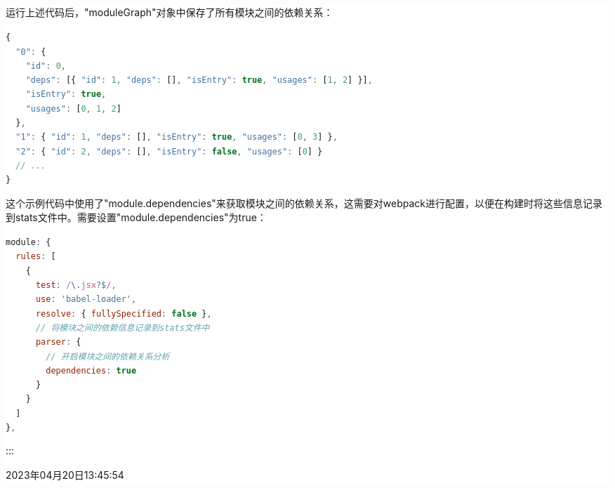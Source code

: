 运行上述代码后，"moduleGraph"对象中保存了所有模块之间的依赖关系：

```javascript
{
  "0": {
    "id": 0,
    "deps": [{ "id": 1, "deps": [], "isEntry": true, "usages": [1, 2] }],
    "isEntry": true,
    "usages": [0, 1, 2]
  },
  "1": { "id": 1, "deps": [], "isEntry": true, "usages": [0, 3] },
  "2": { "id": 2, "deps": [], "isEntry": false, "usages": [0] }
  // ...
}
```

这个示例代码中使用了"module.dependencies"来获取模块之间的依赖关系，这需要对webpack进行配置，以便在构建时将这些信息记录到stats文件中。需要设置"module.dependencies"为true：

```javascript
module: {
  rules: [
    {
      test: /\.jsx?$/,
      use: 'babel-loader',
      resolve: { fullySpecified: false },
      // 将模块之间的依赖信息记录到stats文件中
      parser: {
        // 开启模块之间的依赖关系分析
        dependencies: true
      }
    }
  ]
},
```

:::



2023年04月20日13:45:54
